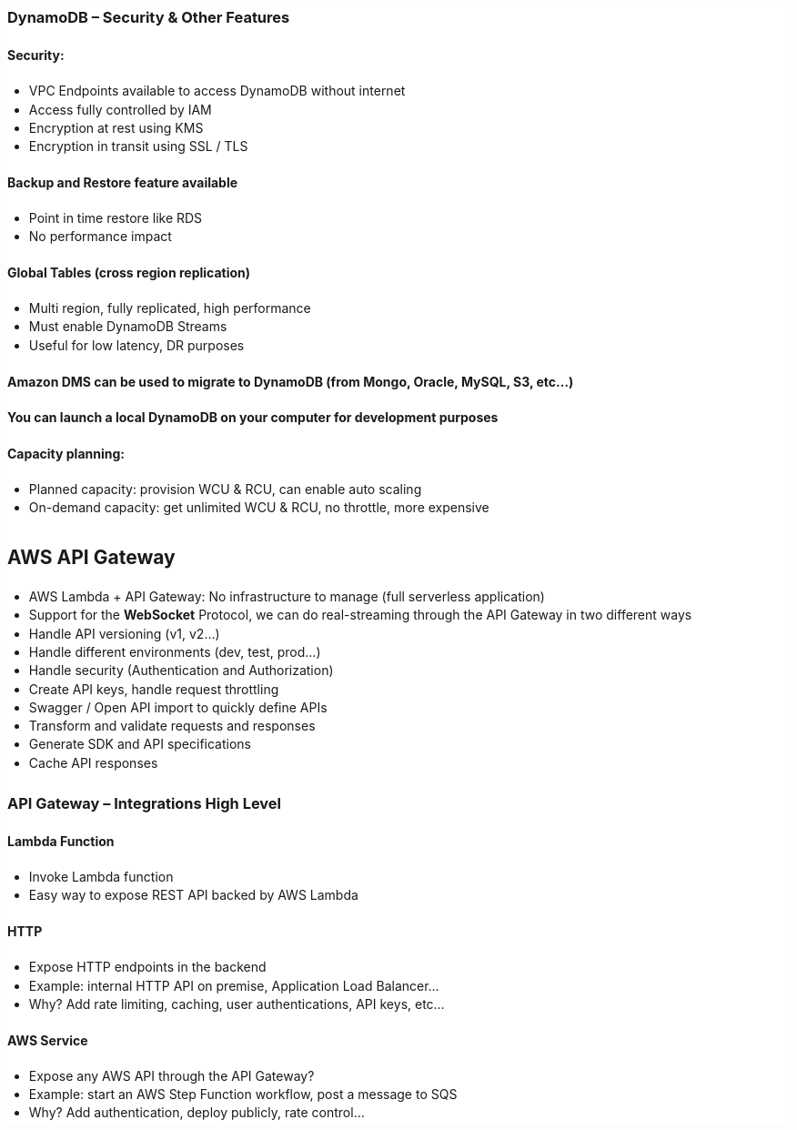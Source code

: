 ### DynamoDB – Security & Other Features
#### Security:
- VPC Endpoints available to access DynamoDB without internet
- Access fully controlled by IAM
- Encryption at rest using KMS
- Encryption in transit using SSL / TLS
#### Backup and Restore feature available
- Point in time restore like RDS
- No performance impact
#### Global Tables (cross region replication)
- Multi region, fully replicated, high performance
- Must enable DynamoDB Streams
- Useful for low latency, DR purposes

#### Amazon DMS can be used to migrate to DynamoDB (from Mongo, Oracle, MySQL, S3, etc…)
#### You can launch a local DynamoDB on your computer for development purposes

#### Capacity planning:
- Planned capacity: provision WCU & RCU, can enable auto scaling
- On-demand capacity: get unlimited WCU & RCU, no throttle, more expensive

## AWS API Gateway
- AWS Lambda + API Gateway: No infrastructure to manage (full serverless application)
- Support for the **WebSocket** Protocol, we can do real-streaming through the API Gateway in two different ways
- Handle API versioning (v1, v2…)
- Handle different environments (dev, test, prod…)
- Handle security (Authentication and Authorization)
- Create API keys, handle request throttling
- Swagger / Open API import to quickly define APIs
- Transform and validate requests and responses
- Generate SDK and API specifications
- Cache API responses

### API Gateway – Integrations High Level
#### Lambda Function
- Invoke Lambda function
- Easy way to expose REST API backed by AWS Lambda
#### HTTP
- Expose HTTP endpoints in the backend
- Example: internal HTTP API on premise, Application Load Balancer…
- Why? Add rate limiting, caching, user authentications, API keys, etc…
#### AWS Service
- Expose any AWS API through the API Gateway?
- Example: start an AWS Step Function workflow, post a message to SQS
- Why? Add authentication, deploy publicly, rate control…
